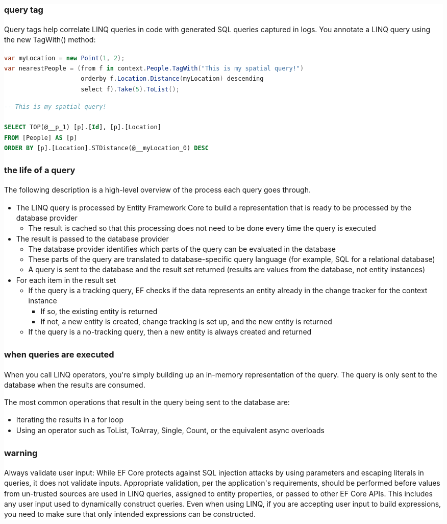 ```csharp
```
### query tag
Query tags help correlate LINQ queries in code with generated SQL queries captured in logs. You annotate a LINQ query using the new TagWith() method:
```csharp
var myLocation = new Point(1, 2);
var nearestPeople = (from f in context.People.TagWith("This is my spatial query!")
                     orderby f.Location.Distance(myLocation) descending
                     select f).Take(5).ToList();
```
```sql
-- This is my spatial query!

SELECT TOP(@__p_1) [p].[Id], [p].[Location]
FROM [People] AS [p]
ORDER BY [p].[Location].STDistance(@__myLocation_0) DESC
```
### the life of a query
The following description is a high-level overview of the process each query goes through.

* The LINQ query is processed by Entity Framework Core to build a representation that is ready to be processed by the database provider
    *   The result is cached so that this processing does not need to be done every time the query is executed
*   The result is passed to the database provider
    *   The database provider identifies which parts of the query can be evaluated in the database
    *   These parts of the query are translated to database-specific query language (for example, SQL for a relational database)
    *   A query is sent to the database and the result set returned (results are values from the database, not entity instances)
*   For each item in the result set
    *   If the query is a tracking query, EF checks if the data represents an entity already in the change tracker for the context instance
        *   If so, the existing entity is returned
        *   If not, a new entity is created, change tracking is set up, and the new entity is returned
    *   If the query is a no-tracking query, then a new entity is always created and returned                     

### when queries are executed
When you call LINQ operators, you're simply building up an in-memory representation of the query. The query is only sent to the database when the results are consumed.

The most common operations that result in the query being sent to the database are:
*   Iterating the results in a for loop
*   Using an operator such as ToList, ToArray, Single, Count, or the equivalent async overloads

### warning
Always validate user input: While EF Core protects against SQL injection attacks by using parameters and escaping literals in queries, it does not validate inputs. Appropriate validation, per the application's requirements, should be performed before values from un-trusted sources are used in LINQ queries, assigned to entity properties, or passed to other EF Core APIs. This includes any user input used to dynamically construct queries. Even when using LINQ, if you are accepting user input to build expressions, you need to make sure that only intended expressions can be constructed.
